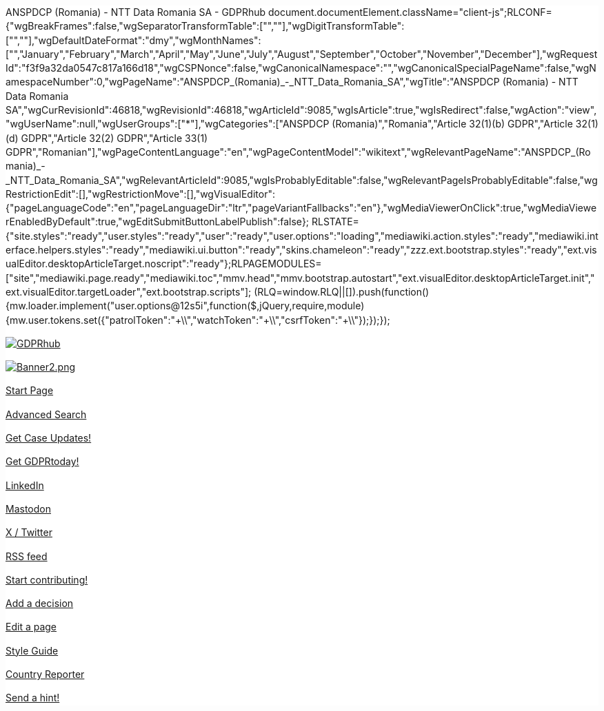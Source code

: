  ANSPDCP (Romania) - NTT Data Romania SA - GDPRhub document.documentElement.className="client-js";RLCONF={"wgBreakFrames":false,"wgSeparatorTransformTable":\["",""\],"wgDigitTransformTable":\["",""\],"wgDefaultDateFormat":"dmy","wgMonthNames":\["","January","February","March","April","May","June","July","August","September","October","November","December"\],"wgRequestId":"f3f9a32da0547c817a166d18","wgCSPNonce":false,"wgCanonicalNamespace":"","wgCanonicalSpecialPageName":false,"wgNamespaceNumber":0,"wgPageName":"ANSPDCP\_(Romania)\_-\_NTT\_Data\_Romania\_SA","wgTitle":"ANSPDCP (Romania) - NTT Data Romania SA","wgCurRevisionId":46818,"wgRevisionId":46818,"wgArticleId":9085,"wgIsArticle":true,"wgIsRedirect":false,"wgAction":"view","wgUserName":null,"wgUserGroups":\["\*"\],"wgCategories":\["ANSPDCP (Romania)","Romania","Article 32(1)(b) GDPR","Article 32(1)(d) GDPR","Article 32(2) GDPR","Article 33(1) GDPR","Romanian"\],"wgPageContentLanguage":"en","wgPageContentModel":"wikitext","wgRelevantPageName":"ANSPDCP\_(Romania)\_-\_NTT\_Data\_Romania\_SA","wgRelevantArticleId":9085,"wgIsProbablyEditable":false,"wgRelevantPageIsProbablyEditable":false,"wgRestrictionEdit":\[\],"wgRestrictionMove":\[\],"wgVisualEditor":{"pageLanguageCode":"en","pageLanguageDir":"ltr","pageVariantFallbacks":"en"},"wgMediaViewerOnClick":true,"wgMediaViewerEnabledByDefault":true,"wgEditSubmitButtonLabelPublish":false}; RLSTATE={"site.styles":"ready","user.styles":"ready","user":"ready","user.options":"loading","mediawiki.action.styles":"ready","mediawiki.interface.helpers.styles":"ready","mediawiki.ui.button":"ready","skins.chameleon":"ready","zzz.ext.bootstrap.styles":"ready","ext.visualEditor.desktopArticleTarget.noscript":"ready"};RLPAGEMODULES=\["site","mediawiki.page.ready","mediawiki.toc","mmv.head","mmv.bootstrap.autostart","ext.visualEditor.desktopArticleTarget.init","ext.visualEditor.targetLoader","ext.bootstrap.scripts"\]; (RLQ=window.RLQ||\[\]).push(function(){mw.loader.implement("user.options@12s5i",function($,jQuery,require,module){mw.user.tokens.set({"patrolToken":"+\\\\","watchToken":"+\\\\","csrfToken":"+\\\\"});});});                    

[![GDPRhub](/images/gdprhub_v5_150.png)](/index.php?title=Welcome_to_GDPRhub "Visit the main page")

[![Banner2.png](/images/5/57/Banner2.png)](https://gdprhub.eu/index.php?title=GDPRtoday)

[Start Page](/index.php?title=Welcome_to_GDPRhub)

[Advanced Search](/index.php?title=Advanced_Search)

[Get Case Updates!](#)

[Get GDPRtoday!](/index.php?title=GDPRtoday)

[LinkedIn](https://www.linkedin.com/showcase/gdprhub)

[Mastodon](https://mastodon.social/@GDPRhub)

[X / Twitter](https://www.twitter.com/GDPRhub)

[RSS feed](https://gdprhub.eu/index.php?title=Special:NewPages&feed=atom&hideredirs=1&limit=10&render=1)

[Start contributing!](#)

[Add a decision](/index.php?title=How_to_add_a_new_decision)

[Edit a page](/index.php?title=How_to_edit_a_page_on_GDPRhub)

[Style Guide](/index.php?title=GDPRhub_style_guide)

[Country Reporter](https://gdprmgmt.noyb.eu/become_country_reporter)

[Send a hint!](mailto:GDPRhub@noyb.eu?subject=GDPRhub%20-%20hint&body=Thank%20you%20for%20sending%20us%20a%20hint!%0A%0AIf%20you%20want%20to%20send%20us%20details%20about%20a%20case%20that%20is%20not%20on%20GDPRhub%20yet%2C%20please%20fill%20out%20the%20form%20below!%0AIf%20you%20want%20to%20send%20us%20any%20other%20information%2C%20just%20delete%20this%20text.%0A%0A%3D%3D%3D%20General%20Details%20%3D%3D%3D%0A%0ALink%20to%20the%20decision%20\(attach%20document%20if%20not%20public\)%3A%0ADPA%2FCourt%3A%0ACountry%3A%0ADate%3A%0A%0A%3D%3D%3D%20Factual%20Summary%20in%20English%20%3D%3D%3D%0A%0A-%3E%20What%20happened%20in%20this%20case%3F%0A%0A%3D%3D%3D%20Summary%20of%20the%20Dispute%20in%20English%20%3D%3D%3D%0A%0A-%3E%20What%20was%20the%20core%20dispute%20about%3F%0A%0A%3D%3D%3D%20Summary%20of%20the%20Holding%20in%20English%20%3D%3D%3D%0A%0A-%3E%20What%20is%20the%20core%20take%20away%20from%20the%20decision%3F%0A%0A%0AThank%20you%20for%20your%20support!%0Anoyb.eu%20team)
